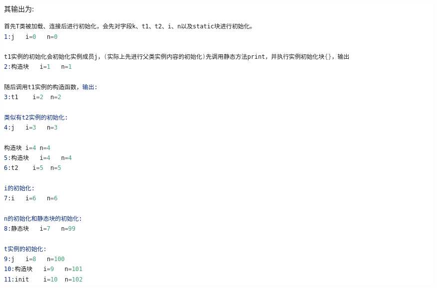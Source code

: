 其输出为:

```s
首先T类被加载、连接后进行初始化，会先对字段k、t1、t2、i、n以及static块进行初始化。
1:j   i=0   n=0

t1实例的初始化会初始化实例成员j，(实际上先进行父类实例内容的初始化)先调用静态方法print，并执行实例初始化块{}，输出
2:构造块   i=1   n=1

随后调用t1实例的构造函数，输出:
3:t1    i=2  n=2

类似有t2实例的初始化:
4:j   i=3   n=3

构造块 i=4 n=4
5:构造块   i=4   n=4
6:t2    i=5  n=5

i的初始化:
7:i   i=6   n=6

n的初始化和静态块的初始化:
8:静态块   i=7   n=99

t实例的初始化:
9:j   i=8   n=100
10:构造块   i=9   n=101
11:init    i=10  n=102
```
